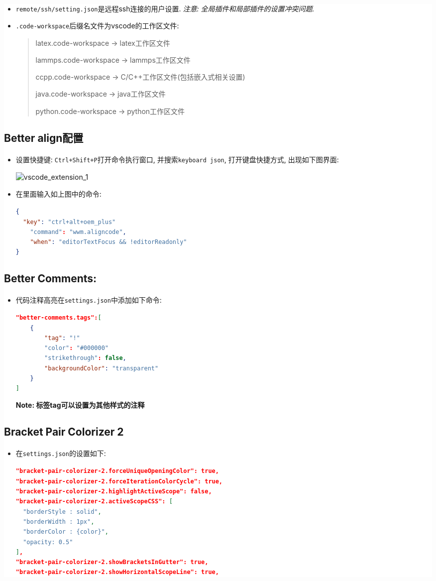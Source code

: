 * `remote/ssh/setting.json`是远程ssh连接的用户设置. *注意: 全局插件和局部插件的设置冲突问题.*

* `.code-workspace`后缀名文件为vscode的工作区文件:

  > latex.code-workspace -> latex工作区文件
  >
  > lammps.code-workspace -> lammps工作区文件
  >
  > ccpp.code-workspace -> C/C++工作区文件(包括嵌入式相关设置)
  >
  > java.code-workspace -> java工作区文件
  >
  > python.code-workspace -> python工作区文件

## Better align配置

* 设置快捷键: `Ctrl+Shift+P`打开命令执行窗口, 并搜索`keyboard json`, 打开键盘快捷方式, 出现如下图界面:

  ![vscode_extension_1](https://cheve.wiidu.net/images/2020/07/12/f8c90532c4bcbbdcb2b311a708f56ea9.png)

* 在里面输入如上图中的命令:

  ```json
  {
  	"key": "ctrl+alt+oem_plus"
      "command": "wwm.aligncode",
      "when": "editorTextFocus && !editorReadonly"
  }
  ```

## Better Comments:

* 代码注释高亮在`settings.json`中添加如下命令:

  ```json
  "better-comments.tags":[
      {
          "tag": "!"
          "color": "#000000"
          "strikethrough": false,
          "backgroundColor": "transparent"
      }
  ]
  ```

  **Note: 标签tag可以设置为其他样式的注释**

## Bracket Pair Colorizer 2

* 在`settings.json`的设置如下:

  ```json
  "bracket-pair-colorizer-2.forceUniqueOpeningColor": true,
  "bracket-pair-colorizer-2.forceIterationColorCycle": true,
  "bracket-pair-colorizer-2.highlightActiveScope": false,
  "bracket-pair-colorizer-2.activeScopeCSS": [
    "borderStyle : solid",
    "borderWidth : 1px",
    "borderColor : {color}",
    "opacity: 0.5"
  ],
  "bracket-pair-colorizer-2.showBracketsInGutter": true,
  "bracket-pair-colorizer-2.showHorizontalScopeLine": true,
  ```
